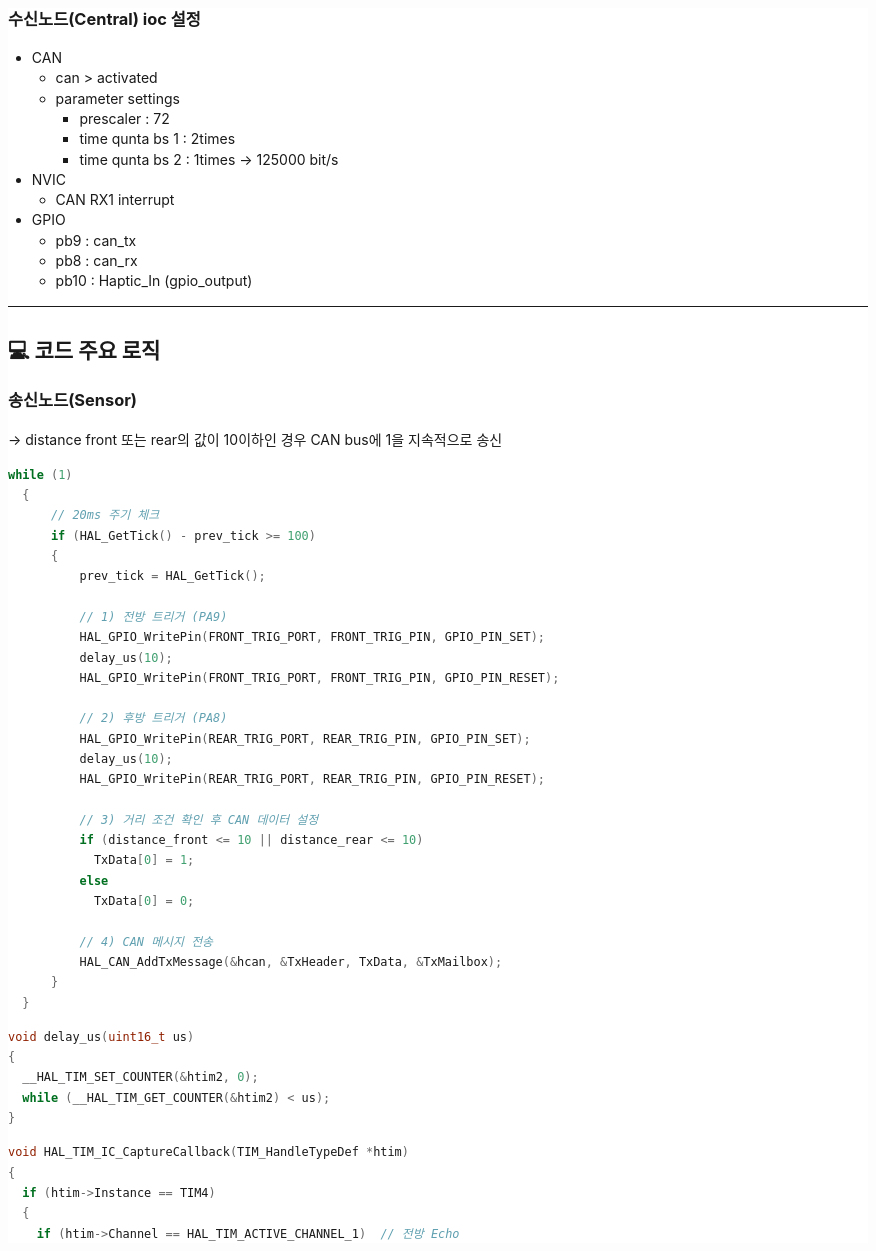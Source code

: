  
### 수신노드(Central) ioc 설정

- CAN
    - can > activated
    - parameter settings
        - prescaler : 72
        - time qunta bs 1 : 2times
        - time qunta bs 2 : 1times
        -> 125000 bit/s
- NVIC
    - CAN RX1 interrupt
- GPIO
    - pb9 : can_tx
    - pb8 : can_rx
    - pb10 : Haptic_In (gpio_output)

---

## 💻 코드 주요 로직
### 송신노드(Sensor)
-> distance front 또는 rear의 값이 10이하인 경우 CAN bus에 1을 지속적으로 송신
```c
while (1)
  {
	  // 20ms 주기 체크
	  if (HAL_GetTick() - prev_tick >= 100)
	  {
		  prev_tick = HAL_GetTick();

		  // 1) 전방 트리거 (PA9)
		  HAL_GPIO_WritePin(FRONT_TRIG_PORT, FRONT_TRIG_PIN, GPIO_PIN_SET);
		  delay_us(10);
		  HAL_GPIO_WritePin(FRONT_TRIG_PORT, FRONT_TRIG_PIN, GPIO_PIN_RESET);

		  // 2) 후방 트리거 (PA8)
		  HAL_GPIO_WritePin(REAR_TRIG_PORT, REAR_TRIG_PIN, GPIO_PIN_SET);
		  delay_us(10);
		  HAL_GPIO_WritePin(REAR_TRIG_PORT, REAR_TRIG_PIN, GPIO_PIN_RESET);

		  // 3) 거리 조건 확인 후 CAN 데이터 설정
		  if (distance_front <= 10 || distance_rear <= 10)
			TxData[0] = 1;
		  else
			TxData[0] = 0;

		  // 4) CAN 메시지 전송
		  HAL_CAN_AddTxMessage(&hcan, &TxHeader, TxData, &TxMailbox);
	  }
  }
```
```c
void delay_us(uint16_t us)
{
  __HAL_TIM_SET_COUNTER(&htim2, 0);
  while (__HAL_TIM_GET_COUNTER(&htim2) < us);
}
```
```c
void HAL_TIM_IC_CaptureCallback(TIM_HandleTypeDef *htim)
{
  if (htim->Instance == TIM4)
  {
    if (htim->Channel == HAL_TIM_ACTIVE_CHANNEL_1)  // 전방 Echo
```